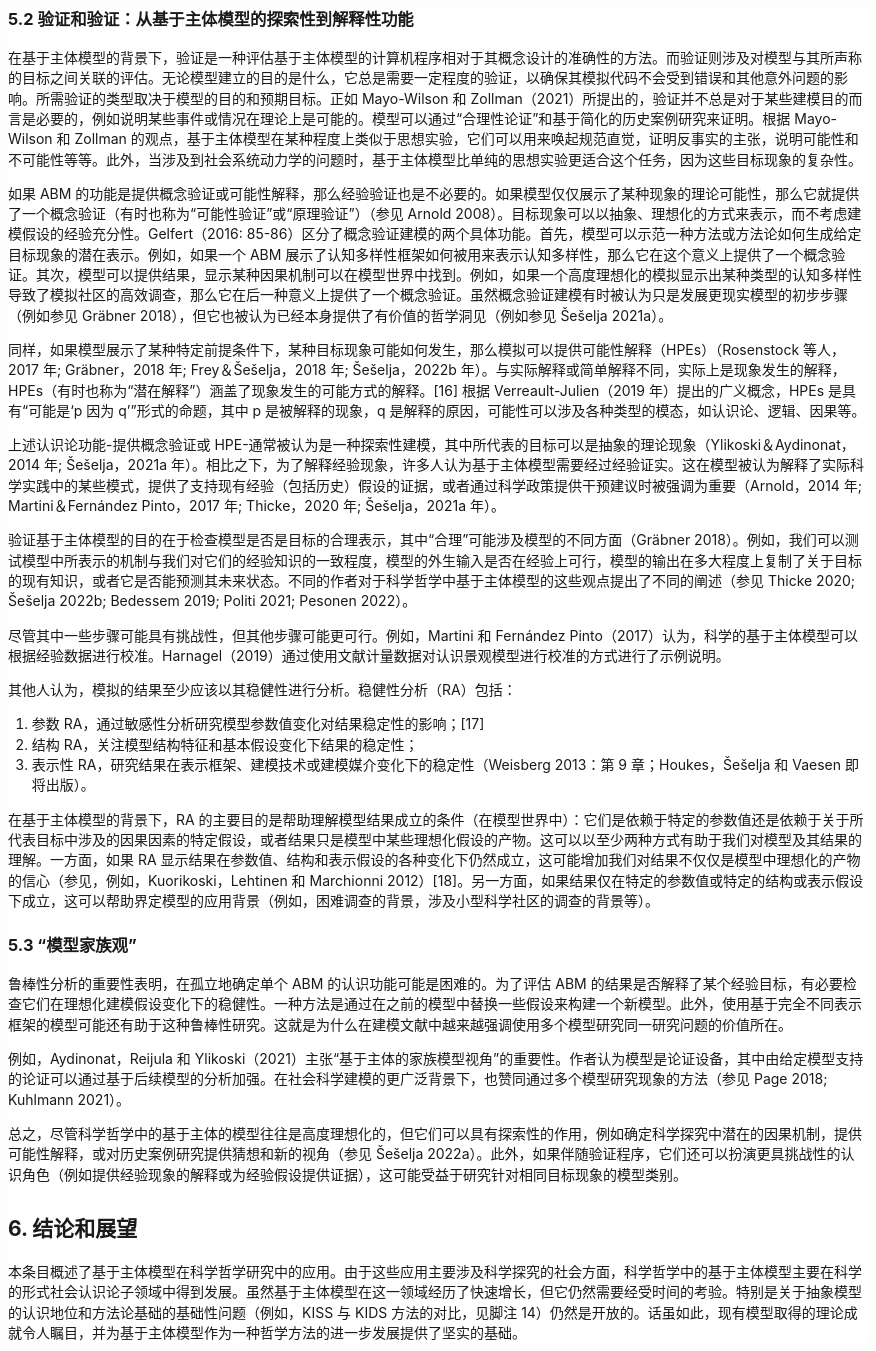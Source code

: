 ### 5.2 验证和验证：从基于主体模型的探索性到解释性功能

在基于主体模型的背景下，验证是一种评估基于主体模型的计算机程序相对于其概念设计的准确性的方法。而验证则涉及对模型与其所声称的目标之间关联的评估。无论模型建立的目的是什么，它总是需要一定程度的验证，以确保其模拟代码不会受到错误和其他意外问题的影响。所需验证的类型取决于模型的目的和预期目标。正如 Mayo-Wilson 和 Zollman（2021）所提出的，验证并不总是对于某些建模目的而言是必要的，例如说明某些事件或情况在理论上是可能的。模型可以通过“合理性论证”和基于简化的历史案例研究来证明。根据 Mayo-Wilson 和 Zollman 的观点，基于主体模型在某种程度上类似于思想实验，它们可以用来唤起规范直觉，证明反事实的主张，说明可能性和不可能性等等。此外，当涉及到社会系统动力学的问题时，基于主体模型比单纯的思想实验更适合这个任务，因为这些目标现象的复杂性。

如果 ABM 的功能是提供概念验证或可能性解释，那么经验验证也是不必要的。如果模型仅仅展示了某种现象的理论可能性，那么它就提供了一个概念验证（有时也称为“可能性验证”或“原理验证”）（参见 Arnold 2008）。目标现象可以以抽象、理想化的方式来表示，而不考虑建模假设的经验充分性。Gelfert（2016: 85-86）区分了概念验证建模的两个具体功能。首先，模型可以示范一种方法或方法论如何生成给定目标现象的潜在表示。例如，如果一个 ABM 展示了认知多样性框架如何被用来表示认知多样性，那么它在这个意义上提供了一个概念验证。其次，模型可以提供结果，显示某种因果机制可以在模型世界中找到。例如，如果一个高度理想化的模拟显示出某种类型的认知多样性导致了模拟社区的高效调查，那么它在后一种意义上提供了一个概念验证。虽然概念验证建模有时被认为只是发展更现实模型的初步步骤（例如参见 Gräbner 2018），但它也被认为已经本身提供了有价值的哲学洞见（例如参见 Šešelja 2021a）。

同样，如果模型展示了某种特定前提条件下，某种目标现象可能如何发生，那么模拟可以提供可能性解释（HPEs）（Rosenstock 等人，2017 年; Gräbner，2018 年; Frey＆Šešelja，2018 年; Šešelja，2022b 年）。与实际解释或简单解释不同，实际上是现象发生的解释，HPEs（有时也称为“潜在解释”）涵盖了现象发生的可能方式的解释。[16] 根据 Verreault-Julien（2019 年）提出的广义概念，HPEs 是具有“可能是‘p 因为 q’”形式的命题，其中 p 是被解释的现象，q 是解释的原因，可能性可以涉及各种类型的模态，如认识论、逻辑、因果等。

上述认识论功能-提供概念验证或 HPE-通常被认为是一种探索性建模，其中所代表的目标可以是抽象的理论现象（Ylikoski＆Aydinonat，2014 年; Šešelja，2021a 年）。相比之下，为了解释经验现象，许多人认为基于主体模型需要经过经验证实。这在模型被认为解释了实际科学实践中的某些模式，提供了支持现有经验（包括历史）假设的证据，或者通过科学政策提供干预建议时被强调为重要（Arnold，2014 年; Martini＆Fernández Pinto，2017 年; Thicke，2020 年; Šešelja，2021a 年）。

验证基于主体模型的目的在于检查模型是否是目标的合理表示，其中“合理”可能涉及模型的不同方面（Gräbner 2018）。例如，我们可以测试模型中所表示的机制与我们对它们的经验知识的一致程度，模型的外生输入是否在经验上可行，模型的输出在多大程度上复制了关于目标的现有知识，或者它是否能预测其未来状态。不同的作者对于科学哲学中基于主体模型的这些观点提出了不同的阐述（参见 Thicke 2020; Šešelja 2022b; Bedessem 2019; Politi 2021; Pesonen 2022）。

尽管其中一些步骤可能具有挑战性，但其他步骤可能更可行。例如，Martini 和 Fernández Pinto（2017）认为，科学的基于主体模型可以根据经验数据进行校准。Harnagel（2019）通过使用文献计量数据对认识景观模型进行校准的方式进行了示例说明。

其他人认为，模拟的结果至少应该以其稳健性进行分析。稳健性分析（RA）包括：

1. 参数 RA，通过敏感性分析研究模型参数值变化对结果稳定性的影响；[17]
2. 结构 RA，关注模型结构特征和基本假设变化下结果的稳定性；
3. 表示性 RA，研究结果在表示框架、建模技术或建模媒介变化下的稳定性（Weisberg 2013：第 9 章；Houkes，Šešelja 和 Vaesen 即将出版）。

在基于主体模型的背景下，RA 的主要目的是帮助理解模型结果成立的条件（在模型世界中）：它们是依赖于特定的参数值还是依赖于关于所代表目标中涉及的因果因素的特定假设，或者结果只是模型中某些理想化假设的产物。这可以以至少两种方式有助于我们对模型及其结果的理解。一方面，如果 RA 显示结果在参数值、结构和表示假设的各种变化下仍然成立，这可能增加我们对结果不仅仅是模型中理想化的产物的信心（参见，例如，Kuorikoski，Lehtinen 和 Marchionni 2012）[18]。另一方面，如果结果仅在特定的参数值或特定的结构或表示假设下成立，这可以帮助界定模型的应用背景（例如，困难调查的背景，涉及小型科学社区的调查的背景等）。

### 5.3 “模型家族观”

鲁棒性分析的重要性表明，在孤立地确定单个 ABM 的认识功能可能是困难的。为了评估 ABM 的结果是否解释了某个经验目标，有必要检查它们在理想化建模假设变化下的稳健性。一种方法是通过在之前的模型中替换一些假设来构建一个新模型。此外，使用基于完全不同表示框架的模型可能还有助于这种鲁棒性研究。这就是为什么在建模文献中越来越强调使用多个模型研究同一研究问题的价值所在。

例如，Aydinonat，Reijula 和 Ylikoski（2021）主张“基于主体的家族模型视角”的重要性。作者认为模型是论证设备，其中由给定模型支持的论证可以通过基于后续模型的分析加强。在社会科学建模的更广泛背景下，也赞同通过多个模型研究现象的方法（参见 Page 2018; Kuhlmann 2021）。

总之，尽管科学哲学中的基于主体的模型往往是高度理想化的，但它们可以具有探索性的作用，例如确定科学探究中潜在的因果机制，提供可能性解释，或对历史案例研究提供猜想和新的视角（参见 Šešelja 2022a）。此外，如果伴随验证程序，它们还可以扮演更具挑战性的认识角色（例如提供经验现象的解释或为经验假设提供证据），这可能受益于研究针对相同目标现象的模型类别。

## 6. 结论和展望

本条目概述了基于主体模型在科学哲学研究中的应用。由于这些应用主要涉及科学探究的社会方面，科学哲学中的基于主体模型主要在科学的形式社会认识论子领域中得到发展。虽然基于主体模型在这一领域经历了快速增长，但它仍然需要经受时间的考验。特别是关于抽象模型的认识地位和方法论基础的基础性问题（例如，KISS 与 KIDS 方法的对比，见脚注 14）仍然是开放的。话虽如此，现有模型取得的理论成就令人瞩目，并为基于主体模型作为一种哲学方法的进一步发展提供了坚实的基础。
